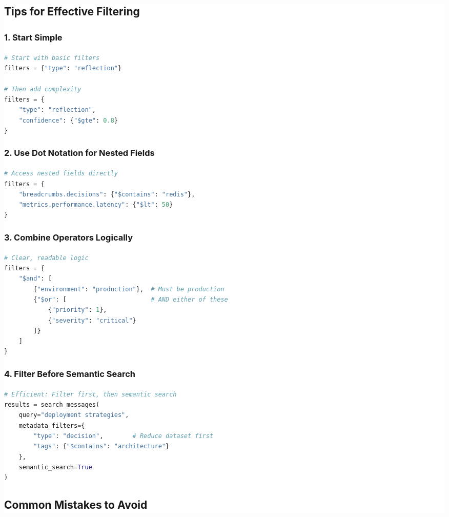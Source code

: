 ## Tips for Effective Filtering

### 1. Start Simple
```python
# Start with basic filters
filters = {"type": "reflection"}

# Then add complexity
filters = {
    "type": "reflection",
    "confidence": {"$gte": 0.8}
}
```

### 2. Use Dot Notation for Nested Fields
```python
# Access nested fields directly
filters = {
    "breadcrumbs.decisions": {"$contains": "redis"},
    "metrics.performance.latency": {"$lt": 50}
}
```

### 3. Combine Operators Logically
```python
# Clear, readable logic
filters = {
    "$and": [
        {"environment": "production"},  # Must be production
        {"$or": [                       # AND either of these
            {"priority": 1},
            {"severity": "critical"}
        ]}
    ]
}
```

### 4. Filter Before Semantic Search
```python
# Efficient: Filter first, then semantic search
results = search_messages(
    query="deployment strategies",
    metadata_filters={
        "type": "decision",        # Reduce dataset first
        "tags": {"$contains": "architecture"}
    },
    semantic_search=True
)
```

## Common Mistakes to Avoid
